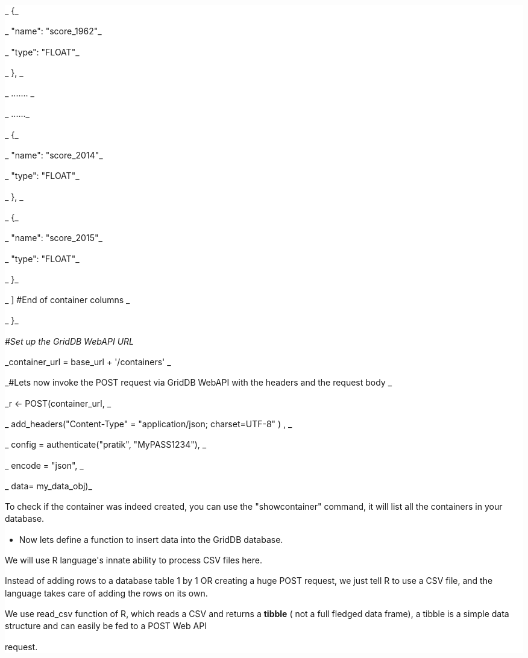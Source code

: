 _	{_

_	"name": "score_1962"_

_	"type": "FLOAT"_

_    	},  _

_	....... _

_	......_

_	{_

_	"name": "score_2014"_

_	"type": "FLOAT"_

_    	},  _

_	{_

_	"name": "score_2015"_

_	"type": "FLOAT"_

_    	}_

_      ]  #End of container columns _

_  }_

_#Set up the GridDB WebAPI URL_

_container_url = base_url + '/containers' _

_#Lets now invoke the POST request via GridDB WebAPI with the headers and the request body _

_r &lt;- POST(container_url, _

_       add_headers("Content-Type" = "application/json; charset=UTF-8" ) ,      _

_       config = authenticate("pratik", "MyPASS1234"), _

_       encode = "json", _

_      data= my_data_obj)_

To check if the container was indeed created, you can use the "showcontainer" command, it will list all the containers in your database. 



* Now lets define a function to insert data into the GridDB database. 

We will use R language's innate ability to process CSV files here. 

Instead of adding rows to a database table 1 by 1 OR creating a huge POST request, we just tell R to use a CSV file, and the language takes care of adding the rows on its own.  

We use read_csv function of R, which reads a CSV and returns a **tibble** ( not a full fledged data frame), a tibble is a simple data structure and can easily be fed to a POST Web API 

request. 
